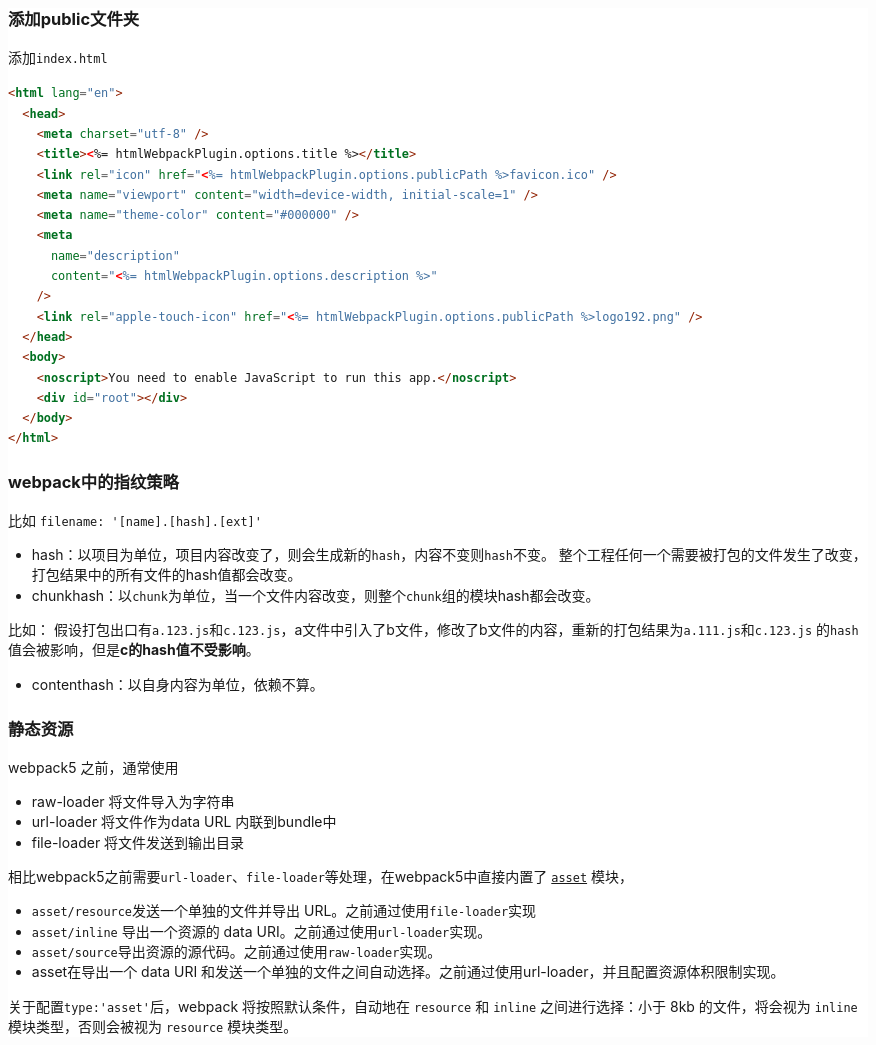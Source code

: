 ### 添加public文件夹

添加`index.html`

```html
<html lang="en">
  <head>
    <meta charset="utf-8" />
    <title><%= htmlWebpackPlugin.options.title %></title>
    <link rel="icon" href="<%= htmlWebpackPlugin.options.publicPath %>favicon.ico" />
    <meta name="viewport" content="width=device-width, initial-scale=1" />
    <meta name="theme-color" content="#000000" />
    <meta
      name="description"
      content="<%= htmlWebpackPlugin.options.description %>"
    />
    <link rel="apple-touch-icon" href="<%= htmlWebpackPlugin.options.publicPath %>logo192.png" />
  </head>
  <body>
    <noscript>You need to enable JavaScript to run this app.</noscript>
    <div id="root"></div>
  </body>
</html>
```

### webpack中的指纹策略

比如 `filename: '[name].[hash].[ext]'`

- hash：以项目为单位，项目内容改变了，则会生成新的`hash`，内容不变则`hash`不变。 整个工程任何一个需要被打包的文件发生了改变，打包结果中的所有文件的hash值都会改变。
- chunkhash：以`chunk`为单位，当一个文件内容改变，则整个`chunk`组的模块hash都会改变。

比如： 假设打包出口有`a.123.js`和`c.123.js`，a文件中引入了b文件，修改了b文件的内容，重新的打包结果为`a.111.js`和`c.123.js` 的`hash`值会被影响，但是**c的hash值不受影响**。

- contenthash：以自身内容为单位，依赖不算。

### 静态资源

webpack5 之前，通常使用

- raw-loader 将文件导入为字符串
- url-loader 将文件作为data URL 内联到bundle中
- file-loader 将文件发送到输出目录

相比webpack5之前需要`url-loader`、`file-loader`等处理，在webpack5中直接内置了 [`asset`](https://webpack.docschina.org/guides/asset-modules/) 模块，

- `asset/resource`发送一个单独的文件并导出 URL。之前通过使用`file-loader`实现
- `asset/inline` 导出一个资源的 data URI。之前通过使用`url-loader`实现。
- `asset/source`导出资源的源代码。之前通过使用`raw-loader`实现。
- asset在导出一个 data URI 和发送一个单独的文件之间自动选择。之前通过使用url-loader，并且配置资源体积限制实现。

关于配置`type:'asset'`后，webpack 将按照默认条件，自动地在 `resource` 和 `inline` 之间进行选择：小于 8kb 的文件，将会视为 `inline` 模块类型，否则会被视为 `resource` 模块类型。
